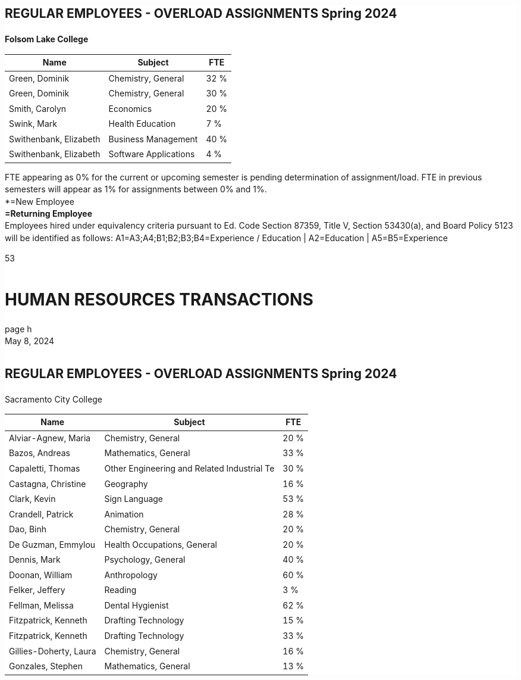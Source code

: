 ## REGULAR EMPLOYEES - OVERLOAD ASSIGNMENTS Spring 2024  
**Folsom Lake College**  

| Name                     | Subject                        | FTE   |
|--------------------------|--------------------------------|-------|
| Green, Dominik           | Chemistry, General             | 32 %  |
| Green, Dominik           | Chemistry, General             | 30 %  |
| Smith, Carolyn           | Economics                     | 20 %  |
| Swink, Mark              | Health Education               | 7 %   |
| Swithenbank, Elizabeth    | Business Management            | 40 %  |
| Swithenbank, Elizabeth    | Software Applications          | 4 %   |

FTE appearing as 0% for the current or upcoming semester is pending determination of assignment/load. FTE in previous semesters will appear as 1% for assignments between 0% and 1%.  
*=New Employee  
**=Returning Employee**  
Employees hired under equivalency criteria pursuant to Ed. Code Section 87359, Title V, Section 53430(a), and Board Policy 5123 will be identified as follows: A1=A3;A4;B1;B2;B3;B4=Experience / Education | A2=Education | A5=B5=Experience  

53

# HUMAN RESOURCES TRANSACTIONS
page h  
May 8, 2024  

## REGULAR EMPLOYEES - OVERLOAD ASSIGNMENTS Spring 2024  
Sacramento City College  

| Name                  | Subject                                   | FTE   |
|-----------------------|-------------------------------------------|-------|
| Alviar-Agnew, Maria   | Chemistry, General                        | 20 %  |
| Bazos, Andreas        | Mathematics, General                      | 33 %  |
| Capaletti, Thomas     | Other Engineering and Related Industrial Te | 30 %  |
| Castagna, Christine    | Geography                                 | 16 %  |
| Clark, Kevin          | Sign Language                             | 53 %  |
| Crandell, Patrick     | Animation                                 | 28 %  |
| Dao, Binh            | Chemistry, General                        | 20 %  |
| De Guzman, Emmylou   | Health Occupations, General               | 20 %  |
| Dennis, Mark         | Psychology, General                       | 40 %  |
| Doonan, William      | Anthropology                              | 60 %  |
| Felker, Jeffery      | Reading                                   | 3 %   |
| Fellman, Melissa      | Dental Hygienist                          | 62 %  |
| Fitzpatrick, Kenneth  | Drafting Technology                       | 15 %  |
| Fitzpatrick, Kenneth  | Drafting Technology                       | 33 %  |
| Gillies-Doherty, Laura| Chemistry, General                        | 16 %  |
| Gonzales, Stephen     | Mathematics, General                      | 13 %  |